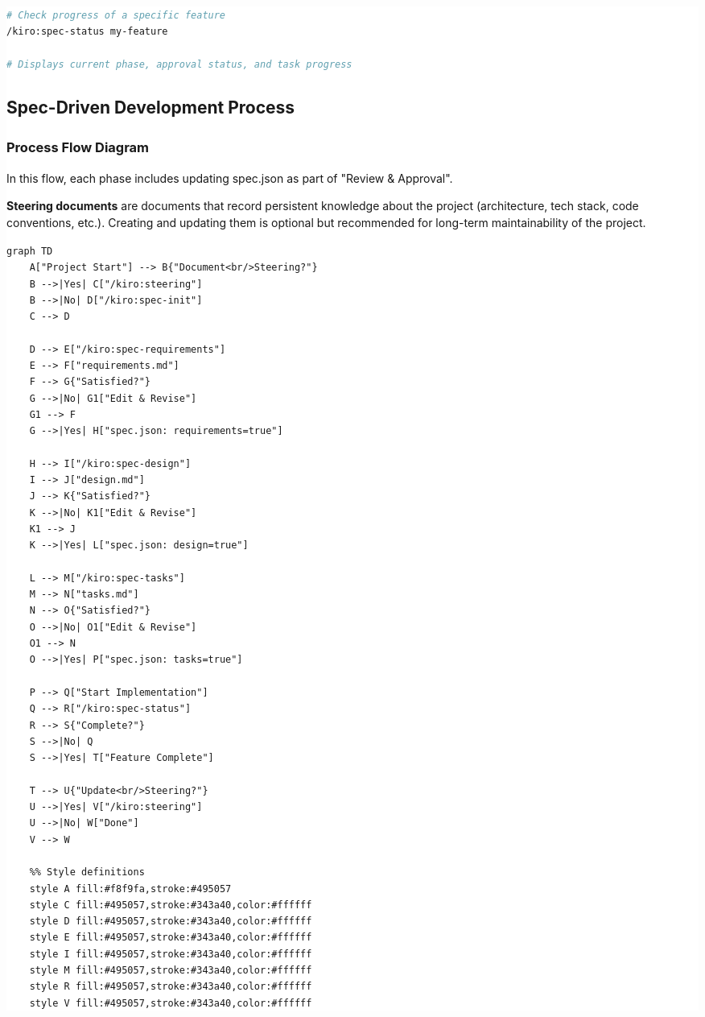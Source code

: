 ```bash
# Check progress of a specific feature
/kiro:spec-status my-feature

# Displays current phase, approval status, and task progress
```

## Spec-Driven Development Process

### Process Flow Diagram

In this flow, each phase includes updating spec.json as part of "Review & Approval".

**Steering documents** are documents that record persistent knowledge about the project (architecture, tech stack, code conventions, etc.). Creating and updating them is optional but recommended for long-term maintainability of the project.

```mermaid
graph TD
    A["Project Start"] --> B{"Document<br/>Steering?"}
    B -->|Yes| C["/kiro:steering"]
    B -->|No| D["/kiro:spec-init"]
    C --> D
    
    D --> E["/kiro:spec-requirements"]
    E --> F["requirements.md"]
    F --> G{"Satisfied?"}
    G -->|No| G1["Edit & Revise"]
    G1 --> F
    G -->|Yes| H["spec.json: requirements=true"]
    
    H --> I["/kiro:spec-design"]
    I --> J["design.md"]
    J --> K{"Satisfied?"}
    K -->|No| K1["Edit & Revise"]
    K1 --> J
    K -->|Yes| L["spec.json: design=true"]
    
    L --> M["/kiro:spec-tasks"]
    M --> N["tasks.md"]
    N --> O{"Satisfied?"}
    O -->|No| O1["Edit & Revise"]
    O1 --> N
    O -->|Yes| P["spec.json: tasks=true"]
    
    P --> Q["Start Implementation"]
    Q --> R["/kiro:spec-status"]
    R --> S{"Complete?"}
    S -->|No| Q
    S -->|Yes| T["Feature Complete"]
    
    T --> U{"Update<br/>Steering?"}
    U -->|Yes| V["/kiro:steering"]
    U -->|No| W["Done"]
    V --> W
    
    %% Style definitions
    style A fill:#f8f9fa,stroke:#495057
    style C fill:#495057,stroke:#343a40,color:#ffffff
    style D fill:#495057,stroke:#343a40,color:#ffffff
    style E fill:#495057,stroke:#343a40,color:#ffffff
    style I fill:#495057,stroke:#343a40,color:#ffffff
    style M fill:#495057,stroke:#343a40,color:#ffffff
    style R fill:#495057,stroke:#343a40,color:#ffffff
    style V fill:#495057,stroke:#343a40,color:#ffffff
```